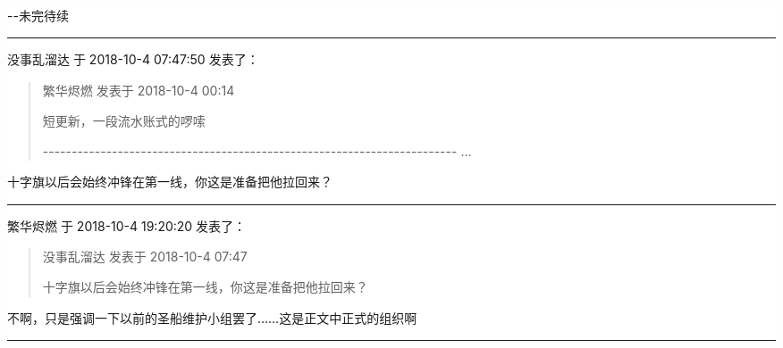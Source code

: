 --未完待续

---

没事乱溜达 于 2018-10-4 07:47:50 发表了：

> 繁华烬燃 发表于 2018-10-4 00:14
>
> 短更新，一段流水账式的啰嗦
>
> ------------------------------------------------------------------------ ...

十字旗以后会始终冲锋在第一线，你这是准备把他拉回来？

---

繁华烬燃 于 2018-10-4 19:20:20 发表了：

> 没事乱溜达 发表于 2018-10-4 07:47
>
> 十字旗以后会始终冲锋在第一线，你这是准备把他拉回来？

不啊，只是强调一下以前的圣船维护小组罢了……这是正文中正式的组织啊

---
